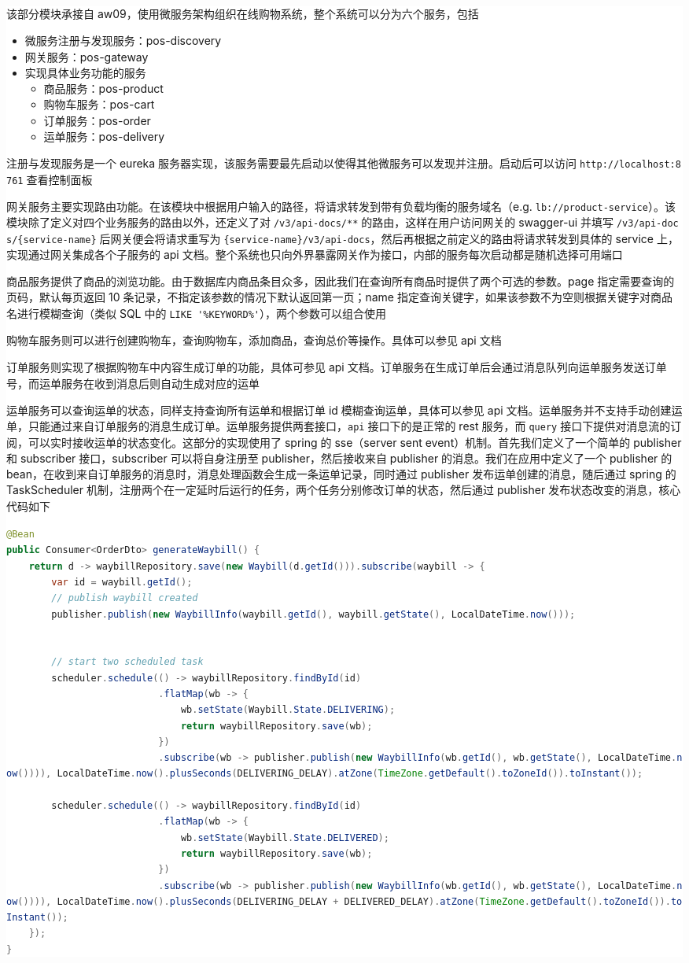该部分模块承接自 aw09，使用微服务架构组织在线购物系统，整个系统可以分为六个服务，包括

* 微服务注册与发现服务：pos-discovery
* 网关服务：pos-gateway
* 实现具体业务功能的服务
    * 商品服务：pos-product
    * 购物车服务：pos-cart
    * 订单服务：pos-order
    * 运单服务：pos-delivery

注册与发现服务是一个 eureka 服务器实现，该服务需要最先启动以使得其他微服务可以发现并注册。启动后可以访问 `http://localhost:8761` 查看控制面板

网关服务主要实现路由功能。在该模块中根据用户输入的路径，将请求转发到带有负载均衡的服务域名（e.g. `lb://product-service`）。该模块除了定义对四个业务服务的路由以外，还定义了对 `/v3/api-docs/**` 的路由，这样在用户访问网关的 swagger-ui 并填写 `/v3/api-docs/{service-name}` 后网关便会将请求重写为 `{service-name}/v3/api-docs`，然后再根据之前定义的路由将请求转发到具体的 service 上，实现通过网关集成各个子服务的 api 文档。整个系统也只向外界暴露网关作为接口，内部的服务每次启动都是随机选择可用端口

商品服务提供了商品的浏览功能。由于数据库内商品条目众多，因此我们在查询所有商品时提供了两个可选的参数。page 指定需要查询的页码，默认每页返回 10 条记录，不指定该参数的情况下默认返回第一页；name 指定查询关键字，如果该参数不为空则根据关键字对商品名进行模糊查询（类似 SQL 中的 `LIKE '%KEYWORD%'`），两个参数可以组合使用

购物车服务则可以进行创建购物车，查询购物车，添加商品，查询总价等操作。具体可以参见 api 文档

订单服务则实现了根据购物车中内容生成订单的功能，具体可参见 api 文档。订单服务在生成订单后会通过消息队列向运单服务发送订单号，而运单服务在收到消息后则自动生成对应的运单

运单服务可以查询运单的状态，同样支持查询所有运单和根据订单 id 模糊查询运单，具体可以参见 api 文档。运单服务并不支持手动创建运单，只能通过来自订单服务的消息生成订单。运单服务提供两套接口，`api` 接口下的是正常的 rest 服务，而 `query` 接口下提供对消息流的订阅，可以实时接收运单的状态变化。这部分的实现使用了 spring 的 sse（server sent event）机制。首先我们定义了一个简单的 publisher 和 subscriber 接口，subscriber 可以将自身注册至 publisher，然后接收来自 publisher 的消息。我们在应用中定义了一个 publisher 的 bean，在收到来自订单服务的消息时，消息处理函数会生成一条运单记录，同时通过 publisher 发布运单创建的消息，随后通过 spring 的 TaskScheduler 机制，注册两个在一定延时后运行的任务，两个任务分别修改订单的状态，然后通过 publisher 发布状态改变的消息，核心代码如下

```java
@Bean
public Consumer<OrderDto> generateWaybill() {
    return d -> waybillRepository.save(new Waybill(d.getId())).subscribe(waybill -> {
        var id = waybill.getId();
        // publish waybill created
        publisher.publish(new WaybillInfo(waybill.getId(), waybill.getState(), LocalDateTime.now()));


        // start two scheduled task
        scheduler.schedule(() -> waybillRepository.findById(id)
                           .flatMap(wb -> {
                               wb.setState(Waybill.State.DELIVERING);
                               return waybillRepository.save(wb);
                           })
                           .subscribe(wb -> publisher.publish(new WaybillInfo(wb.getId(), wb.getState(), LocalDateTime.now()))), LocalDateTime.now().plusSeconds(DELIVERING_DELAY).atZone(TimeZone.getDefault().toZoneId()).toInstant());

        scheduler.schedule(() -> waybillRepository.findById(id)
                           .flatMap(wb -> {
                               wb.setState(Waybill.State.DELIVERED);
                               return waybillRepository.save(wb);
                           })
                           .subscribe(wb -> publisher.publish(new WaybillInfo(wb.getId(), wb.getState(), LocalDateTime.now()))), LocalDateTime.now().plusSeconds(DELIVERING_DELAY + DELIVERED_DELAY).atZone(TimeZone.getDefault().toZoneId()).toInstant());
    });
}
```
